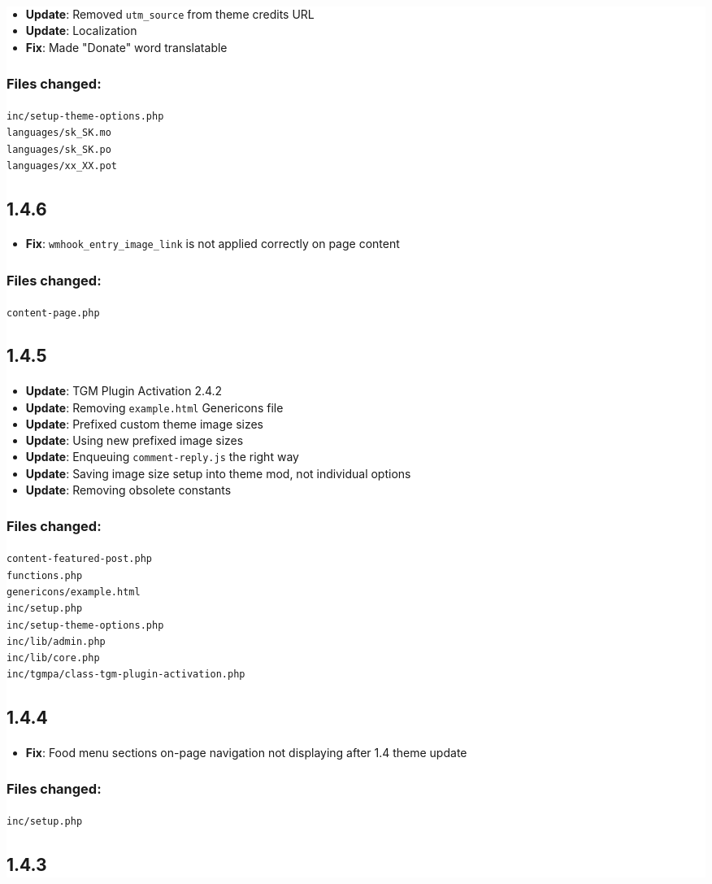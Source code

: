 * **Update**: Removed `utm_source` from theme credits URL
* **Update**: Localization
* **Fix**: Made "Donate" word translatable

### Files changed:

	inc/setup-theme-options.php
	languages/sk_SK.mo
	languages/sk_SK.po
	languages/xx_XX.pot


## 1.4.6

* **Fix**: `wmhook_entry_image_link` is not applied correctly on page content

### Files changed:

	content-page.php


## 1.4.5

* **Update**: TGM Plugin Activation 2.4.2
* **Update**: Removing `example.html` Genericons file
* **Update**: Prefixed custom theme image sizes
* **Update**: Using new prefixed image sizes
* **Update**: Enqueuing `comment-reply.js` the right way
* **Update**: Saving image size setup into theme mod, not individual options
* **Update**: Removing obsolete constants

### Files changed:

	content-featured-post.php
	functions.php
	genericons/example.html
	inc/setup.php
	inc/setup-theme-options.php
	inc/lib/admin.php
	inc/lib/core.php
	inc/tgmpa/class-tgm-plugin-activation.php


## 1.4.4

* **Fix**: Food menu sections on-page navigation not displaying after 1.4 theme update

### Files changed:

	inc/setup.php


## 1.4.3
